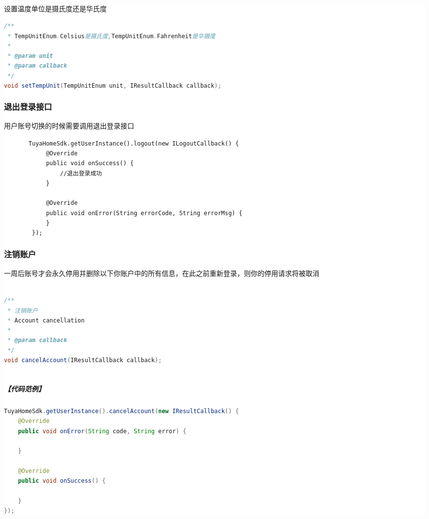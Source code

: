 设置温度单位是摄氏度还是华氏度

```java
/**
 * TempUnitEnum.Celsius是摄氏度,TempUnitEnum.Fahrenheit是华摄度
 *
 * @param unit
 * @param callback
 */
void setTempUnit(TempUnitEnum unit, IResultCallback callback);

```


### 退出登录接口

用户账号切换的时候需要调用退出登录接口

```
       TuyaHomeSdk.getUserInstance().logout(new ILogoutCallback() {
            @Override
            public void onSuccess() {
            	//退出登录成功
            }

            @Override
            public void onError(String errorCode, String errorMsg) {
            }
        });

```
###  注销账户
一周后账号才会永久停用并删除以下你账户中的所有信息，在此之前重新登录，则你的停用请求将被取消

```java

/**
 * 注销账户
 * Account cancellation
 *
 * @param callback
 */
void cancelAccount(IResultCallback callback);
    
```
##### 【代码范例】
```java
TuyaHomeSdk.getUserInstance().cancelAccount(new IResultCallback() {
    @Override
    public void onError(String code, String error) {

    }

    @Override
    public void onSuccess() {

    }
});

```
